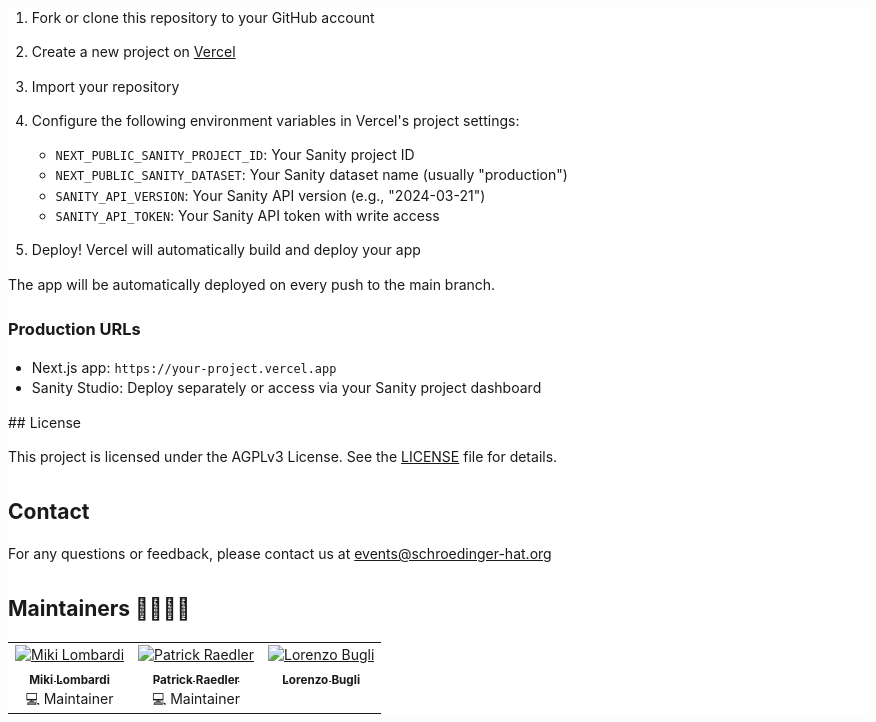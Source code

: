 1. Fork or clone this repository to your GitHub account

2. Create a new project on [Vercel](https://vercel.com)

3. Import your repository

4. Configure the following environment variables in Vercel's project settings:
   - `NEXT_PUBLIC_SANITY_PROJECT_ID`: Your Sanity project ID
   - `NEXT_PUBLIC_SANITY_DATASET`: Your Sanity dataset name (usually "production")
   - `SANITY_API_VERSION`: Your Sanity API version (e.g., "2024-03-21")
   - `SANITY_API_TOKEN`: Your Sanity API token with write access

5. Deploy! Vercel will automatically build and deploy your app

The app will be automatically deployed on every push to the main branch.

### Production URLs
- Next.js app: `https://your-project.vercel.app`
- Sanity Studio: Deploy separately or access via your Sanity project dashboard


## License

This project is licensed under the AGPLv3 License. See the [LICENSE](LICENSE) file for details.

## Contact

For any questions or feedback, please contact us at [events@schroedinger-hat.org](mailto:events@schroedinger-hat.org)

## Maintainers 👨‍💻👩‍💻

<div align="center">
  <table>
    <tr>
      <td align="center">
        <a href="https://github.com/TheJoin95">
          <img src="https://github.com/TheJoin95.png" width="100px;" alt="Miki Lombardi"/>
          <br />
          <sub>
            <b>Miki Lombardi</b>
          </sub>
        </a>
        <br />
        <span>💻 Maintainer</span>
      </td>
      <td align="center">
        <a href="https://github.com/Readpato">
          <img src="https://github.com/Readpato.png" width="100px;" alt="Patrick Raedler"/>
          <br />
          <sub>
            <b>Patrick Raedler</b>
          </sub>
        </a>
        <br />
        <span>💻 Maintainer</span>
      </td>
      <td align="center">
        <a href="https://github.com/BugliL">
          <img src="https://github.com/BugliL.png" width="100px;" alt="Lorenzo Bugli"/>
          <br />
          <sub>
            <b>Lorenzo Bugli</b>
          </sub>